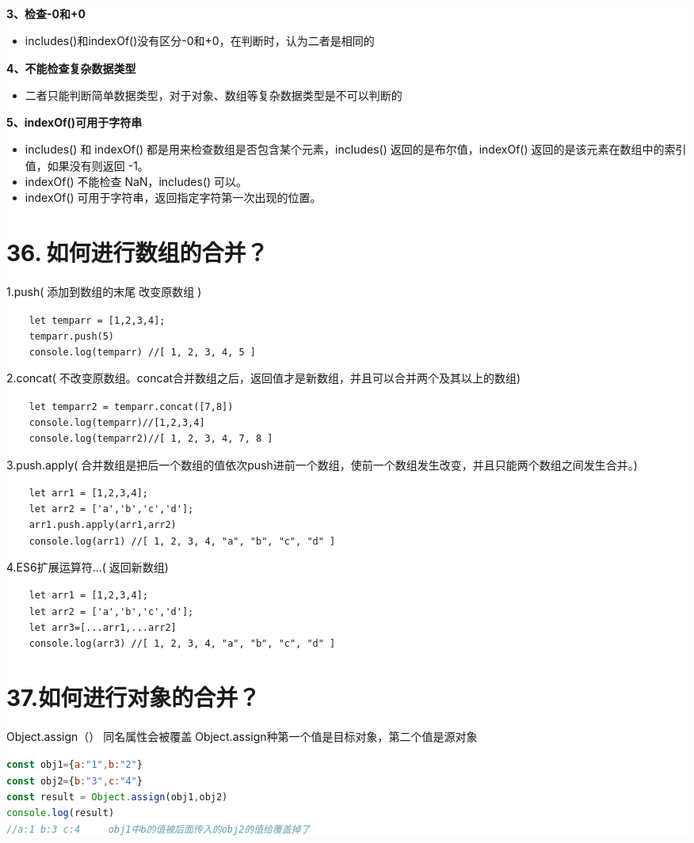 **3、检查-0和+0**

- includes()和indexOf()没有区分-0和+0，在判断时，认为二者是相同的

**4、不能检查复杂数据类型**

- 二者只能判断简单数据类型，对于对象、数组等复杂数据类型是不可以判断的

**5、indexOf()可用于字符串**

- includes() 和 indexOf() 都是用来检查数组是否包含某个元素，includes() 返回的是布尔值，indexOf() 返回的是该元素在数组中的索引值，如果没有则返回 -1。
- indexOf() 不能检查 NaN，includes() 可以。
- indexOf() 可用于字符串，返回指定字符第一次出现的位置。

# 36. 如何进行数组的合并？

1.push( 添加到数组的末尾 改变原数组 )

```none
    let temparr = [1,2,3,4];
    temparr.push(5)
    console.log(temparr) //[ 1, 2, 3, 4, 5 ] 
```

2.concat( 不改变原数组。concat合并数组之后，返回值才是新数组，并且可以合并两个及其以上的数组)

```none
    let temparr2 = temparr.concat([7,8])
    console.log(temparr)//[1,2,3,4]
    console.log(temparr2)//[ 1, 2, 3, 4, 7, 8 ]
```

3.push.apply( 合并数组是把后一个数组的值依次push进前一个数组，使前一个数组发生改变，并且只能两个数组之间发生合并。)

```none
    let arr1 = [1,2,3,4];
    let arr2 = ['a','b','c','d'];
    arr1.push.apply(arr1,arr2)
    console.log(arr1) //[ 1, 2, 3, 4, "a", "b", "c", "d" ]
```

4.ES6扩展运算符...( 返回新数组)

```none
    let arr1 = [1,2,3,4];
    let arr2 = ['a','b','c','d'];
    let arr3=[...arr1,...arr2]
    console.log(arr3) //[ 1, 2, 3, 4, "a", "b", "c", "d" ]
```


# 37.如何进行对象的合并？

Object.assign（）
同名属性会被覆盖
Object.assign种第一个值是目标对象，第二个值是源对象

```js
const obj1={a:"1",b:"2"}
const obj2={b:"3",c:"4"}
const result = Object.assign(obj1,obj2)
console.log(result)
//a:1 b:3 c:4     obj1中b的值被后面传入的obj2的值给覆盖掉了
```
